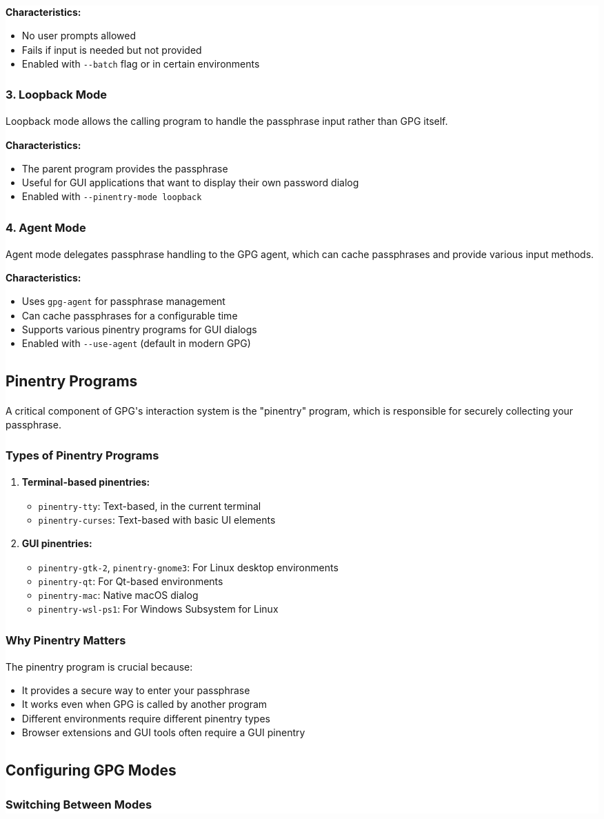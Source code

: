 **Characteristics:**
- No user prompts allowed
- Fails if input is needed but not provided
- Enabled with `--batch` flag or in certain environments

### 3. Loopback Mode

Loopback mode allows the calling program to handle the passphrase input rather than GPG itself.

**Characteristics:**
- The parent program provides the passphrase
- Useful for GUI applications that want to display their own password dialog
- Enabled with `--pinentry-mode loopback`

### 4. Agent Mode

Agent mode delegates passphrase handling to the GPG agent, which can cache passphrases and provide various input methods.

**Characteristics:**
- Uses `gpg-agent` for passphrase management
- Can cache passphrases for a configurable time
- Supports various pinentry programs for GUI dialogs
- Enabled with `--use-agent` (default in modern GPG)

## Pinentry Programs

A critical component of GPG's interaction system is the "pinentry" program, which is responsible for securely collecting your passphrase.

### Types of Pinentry Programs

1. **Terminal-based pinentries:**
   - `pinentry-tty`: Text-based, in the current terminal
   - `pinentry-curses`: Text-based with basic UI elements

2. **GUI pinentries:**
   - `pinentry-gtk-2`, `pinentry-gnome3`: For Linux desktop environments
   - `pinentry-qt`: For Qt-based environments
   - `pinentry-mac`: Native macOS dialog
   - `pinentry-wsl-ps1`: For Windows Subsystem for Linux

### Why Pinentry Matters

The pinentry program is crucial because:
- It provides a secure way to enter your passphrase
- It works even when GPG is called by another program
- Different environments require different pinentry types
- Browser extensions and GUI tools often require a GUI pinentry

## Configuring GPG Modes

### Switching Between Modes
